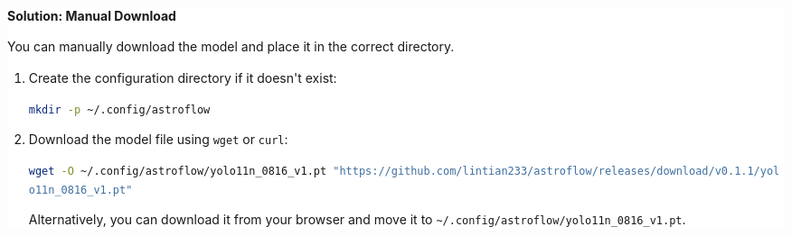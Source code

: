 **Solution: Manual Download**

You can manually download the model and place it in the correct directory.

1.  Create the configuration directory if it doesn't exist:
    ```bash
    mkdir -p ~/.config/astroflow
    ```

2.  Download the model file using `wget` or `curl`:
    ```bash
    wget -O ~/.config/astroflow/yolo11n_0816_v1.pt "https://github.com/lintian233/astroflow/releases/download/v0.1.1/yolo11n_0816_v1.pt"
    ```
    Alternatively, you can download it from your browser and move it to `~/.config/astroflow/yolo11n_0816_v1.pt`.